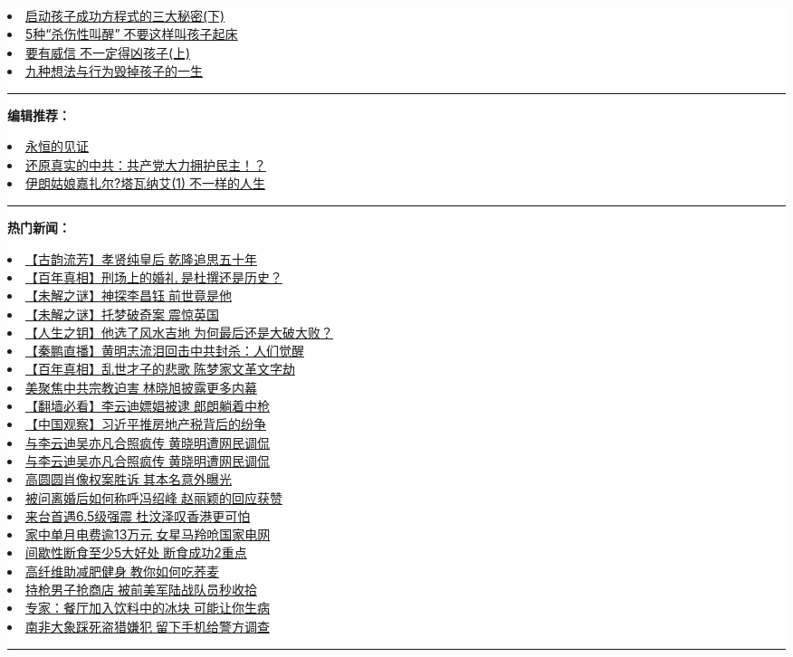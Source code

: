 <li><a href="https://github.com/yawhga366/djy/blob/master/gb/14/10/27/n4282076.md#1">启动孩子成功方程式的三大秘密(下)</a></li>
<li><a href="https://github.com/yawhga366/djy/blob/master/gb/14/11/2/n4286683.md#1">5种“杀伤性叫醒” 不要这样叫孩子起床</a></li>
<li><a href="https://github.com/yawhga366/djy/blob/master/gb/14/11/4/n4287534.md#1">要有威信 不一定得凶孩子(上)</a></li>
<li><a href="https://github.com/yawhga366/djy/blob/master/gb/14/11/4/n4287916.md#1">九种想法与行为毁掉孩子的一生</a></li>
<hr>


<strong>编辑推荐：</strong>
<li><a href="https://github.com/upjkzu3674/www/blob/master/README.md?dfh#9" target="_blank">永恒的见证</a></li><li><a href="https://github.com/tsiac2612/djy/blob/master/gb/18/3/16/n10222351.md#1" target="_blank">还原真实的中共：共产党大力拥护民主！？</a></li><li><a href="https://github.com/tsiac2612/djy/blob/master/gb/19/1/15/n10977691.md#1" target="_blank">伊朗姑娘嘉扎尔?塔瓦纳艾(1) 不一样的人生</a></li>
<hr>

<strong>热门新闻：</strong>
<li><a href="https://github.com/yawhga366/djy/blob/master/gb/21/10/19/n13315848.md#1">【古韵流芳】孝贤纯皇后 乾隆追思五十年</a></li>
<li><a href="https://github.com/yawhga366/djy/blob/master/gb/21/10/21/n13321059.md#1">【百年真相】刑场上的婚礼 是杜撰还是历史？</a></li>
<li><a href="https://github.com/yawhga366/djy/blob/master/gb/21/10/22/n13323324.md#1">【未解之谜】神探李昌钰 前世竟是他</a></li>
<li><a href="https://github.com/yawhga366/djy/blob/master/gb/21/10/21/n13320995.md#1">【未解之谜】托梦破奇案 震惊英国</a></li>
<li><a href="https://github.com/yawhga366/djy/blob/master/gb/21/10/17/n13310077.md#1">【人生之钥】他选了风水吉地 为何最后还是大破大败？</a></li>
<li><a href="https://github.com/yawhga366/djy/blob/master/gb/21/10/26/n13331858.md#1">【秦鹏直播】黄明志流泪回击中共封杀：人们觉醒</a></li>
<li><a href="https://github.com/yawhga366/djy/blob/master/gb/21/10/22/n13323456.md#1">【百年真相】乱世才子的悲歌 陈梦家文革文字劫</a></li>
<li><a href="https://github.com/yawhga366/djy/blob/master/gb/21/10/26/n13330539.md#1">美聚焦中共宗教迫害 林晓旭披露更多内幕</a></li>
<li><a href="https://github.com/yawhga366/djy/blob/master/gb/21/10/24/n13326919.md#1">【翻墙必看】李云迪嫖娼被逮 郎朗躺着中枪</a></li>
<li><a href="https://github.com/yawhga366/djy/blob/master/gb/21/10/25/n13327231.md#1">【中国观察】习近平推房地产税背后的纷争</a></li>
<li><a href="https://github.com/yawhga366/djy/blob/master/gb/21/10/24/n13326970.md#1">与李云迪吴亦凡合照疯传 黄晓明遭网民调侃</a></li>
<li><a href="https://github.com/yawhga366/djy/blob/master/gb/21/10/24/n13326970.md#1">与李云迪吴亦凡合照疯传 黄晓明遭网民调侃</a></li>
<li><a href="https://github.com/yawhga366/djy/blob/master/gb/21/10/25/n13329125.md#1">高圆圆肖像权案胜诉 其本名意外曝光</a></li>
<li><a href="https://github.com/yawhga366/djy/blob/master/gb/21/10/26/n13329526.md#1">被问离婚后如何称呼冯绍峰 赵丽颖的回应获赞</a></li>
<li><a href="https://github.com/yawhga366/djy/blob/master/gb/21/10/24/n13326596.md#1">来台首遇6.5级强震 杜汶泽叹香港更可怕</a></li>
<li><a href="https://github.com/yawhga366/djy/blob/master/gb/21/10/24/n13326714.md#1">家中单月电费逾13万元 女星马羚呛国家电网</a></li>
<li><a href="https://github.com/yawhga366/djy/blob/master/gb/21/10/23/n13324327.md#1">间歇性断食至少5大好处 断食成功2重点</a></li>
<li><a href="https://github.com/yawhga366/djy/blob/master/gb/21/10/25/n13328431.md#1">高纤维助减肥健身 教你如何吃荞麦</a></li>
<li><a href="https://github.com/yawhga366/djy/blob/master/gb/21/10/25/n13327896.md#1">持枪男子抢商店 被前美军陆战队员秒收拾</a></li>
<li><a href="https://github.com/yawhga366/djy/blob/master/gb/21/10/24/n13325668.md#1">专家：餐厅加入饮料中的冰块 可能让你生病</a></li>
<li><a href="https://github.com/yawhga366/djy/blob/master/gb/21/10/24/n13325802.md#1">南非大象踩死盗猎嫌犯 留下手机给警方调查</a></li>
<hr>
